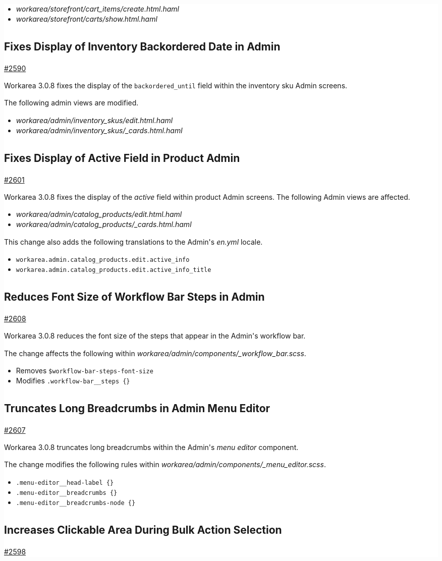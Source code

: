 - _workarea/storefront/cart\_items/create.html.haml_
- _workarea/storefront/carts/show.html.haml_

## Fixes Display of Inventory Backordered Date in Admin

[#2590](https://stash.tools.weblinc.com/projects/WL/repos/workarea/pull-requests/2590/overview)

Workarea 3.0.8 fixes the display of the `backordered_until` field within the inventory sku Admin screens.

The following admin views are modified.

- _workarea/admin/inventory\_skus/edit.html.haml_
- _workarea/admin/inventory\_skus/\_cards.html.haml_

## Fixes Display of Active Field in Product Admin

[#2601](https://stash.tools.weblinc.com/projects/WL/repos/workarea/pull-requests/2601/overview)

Workarea 3.0.8 fixes the display of the _active_ field within product Admin screens. The following Admin views are affected.

- _workarea/admin/catalog\_products/edit.html.haml_
- _workarea/admin/catalog\_products/\_cards.html.haml_

This change also adds the following translations to the Admin's _en.yml_ locale.

- `workarea.admin.catalog_products.edit.active_info`
- `workarea.admin.catalog_products.edit.active_info_title`

## Reduces Font Size of Workflow Bar Steps in Admin

[#2608](https://stash.tools.weblinc.com/projects/WL/repos/workarea/pull-requests/2608/overview)

Workarea 3.0.8 reduces the font size of the steps that appear in the Admin's workflow bar.

The change affects the following within _workarea/admin/components/\_workflow\_bar.scss_.

- Removes `$workflow-bar-steps-font-size`
- Modifies `.workflow-bar__steps {}`

## Truncates Long Breadcrumbs in Admin Menu Editor

[#2607](https://stash.tools.weblinc.com/projects/WL/repos/workarea/pull-requests/2607/overview)

Workarea 3.0.8 truncates long breadcrumbs within the Admin's _menu editor_ component.

The change modifies the following rules within _workarea/admin/components/\_menu\_editor.scss_.

- `.menu-editor__head-label {}`
- `.menu-editor__breadcrumbs {}`
- `.menu-editor__breadcrumbs-node {}`

## Increases Clickable Area During Bulk Action Selection

[#2598](https://stash.tools.weblinc.com/projects/WL/repos/workarea/pull-requests/2598/overview)
